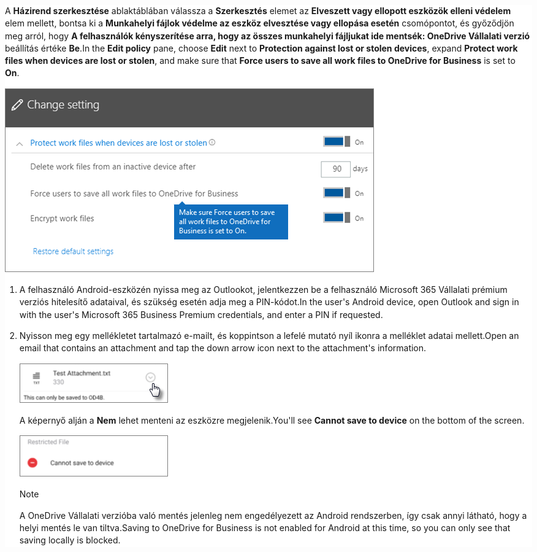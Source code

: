 <span data-ttu-id="d416a-128">A **Házirend szerkesztése** ablaktáblában válassza a **Szerkesztés** elemet az **Elveszett vagy ellopott eszközök elleni védelem** elem mellett, bontsa ki a **Munkahelyi fájlok védelme az eszköz elvesztése vagy ellopása esetén** csomópontot, és győződjön meg arról, hogy **A felhasználók kényszerítése arra, hogy az összes munkahelyi fájljukat ide mentsék: OneDrive Vállalati verzió** beállítás értéke **Be**.</span><span class="sxs-lookup"><span data-stu-id="d416a-128">In the **Edit policy** pane, choose **Edit** next to **Protection against lost or stolen devices**, expand **Protect work files when devices are lost or stolen**, and make sure that **Force users to save all work files to OneDrive for Business** is set to **On**.</span></span>
  
![Verify that Force users to save all work files to OneDrive for Business is set to On.](../media/7140fa1d-966d-481c-829f-330c06abb5a5.png)
  
1. <span data-ttu-id="d416a-130">A felhasználó Android-eszközén nyissa meg az Outlookot, jelentkezzen be a felhasználó Microsoft 365 Vállalati prémium verziós hitelesítő adataival, és szükség esetén adja meg a PIN-kódot.</span><span class="sxs-lookup"><span data-stu-id="d416a-130">In the user's Android device, open Outlook and sign in with the user's Microsoft 365 Business Premium credentials, and enter a PIN if requested.</span></span>
    
2. <span data-ttu-id="d416a-131">Nyisson meg egy mellékletet tartalmazó e-mailt, és koppintson a lefelé mutató nyíl ikonra a melléklet adatai mellett.</span><span class="sxs-lookup"><span data-stu-id="d416a-131">Open an email that contains an attachment and tap the down arrow icon next to the attachment's information.</span></span>
    
    ![Tap the down arrow next to an attachment to try to save it.](../media/b22573bb-91ce-455f-84fa-8feb2846b117.png)
  
    <span data-ttu-id="d416a-133">A képernyő alján a **Nem** lehet menteni az eszközre megjelenik.</span><span class="sxs-lookup"><span data-stu-id="d416a-133">You'll see **Cannot save to device** on the bottom of the screen.</span></span> 
    
    ![Warning text that indicates cannot save a file locally to an Android.](../media/52ca3f3d-7ed0-4a52-9621-4872da6ea9c5.png)
  
    > [!NOTE]
    > <span data-ttu-id="d416a-135">A OneDrive Vállalati verzióba való mentés jelenleg nem engedélyezett az Android rendszerben, így csak annyi látható, hogy a helyi mentés le van tiltva.</span><span class="sxs-lookup"><span data-stu-id="d416a-135">Saving to OneDrive for Business is not enabled for Android at this time, so you can only see that saving locally is blocked.</span></span> 
  